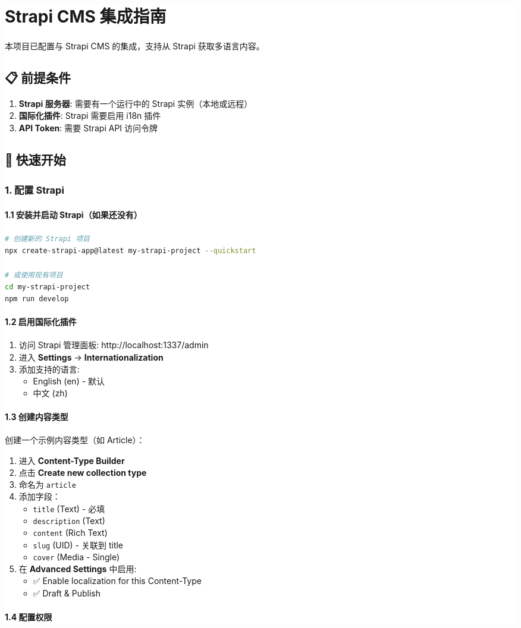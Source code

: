 # Strapi CMS 集成指南

本项目已配置与 Strapi CMS 的集成，支持从 Strapi 获取多语言内容。

## 📋 前提条件

1. **Strapi 服务器**: 需要有一个运行中的 Strapi 实例（本地或远程）
2. **国际化插件**: Strapi 需要启用 i18n 插件
3. **API Token**: 需要 Strapi API 访问令牌

## 🚀 快速开始

### 1. 配置 Strapi

#### 1.1 安装并启动 Strapi（如果还没有）

```bash
# 创建新的 Strapi 项目
npx create-strapi-app@latest my-strapi-project --quickstart

# 或使用现有项目
cd my-strapi-project
npm run develop
```

#### 1.2 启用国际化插件

1. 访问 Strapi 管理面板: http://localhost:1337/admin
2. 进入 **Settings** → **Internationalization**
3. 添加支持的语言:
   - English (en) - 默认
   - 中文 (zh)

#### 1.3 创建内容类型

创建一个示例内容类型（如 Article）：

1. 进入 **Content-Type Builder**
2. 点击 **Create new collection type**
3. 命名为 `article`
4. 添加字段：
   - `title` (Text) - 必填
   - `description` (Text)
   - `content` (Rich Text)
   - `slug` (UID) - 关联到 title
   - `cover` (Media - Single)
5. 在 **Advanced Settings** 中启用:
   - ✅ Enable localization for this Content-Type
   - ✅ Draft & Publish

#### 1.4 配置权限
